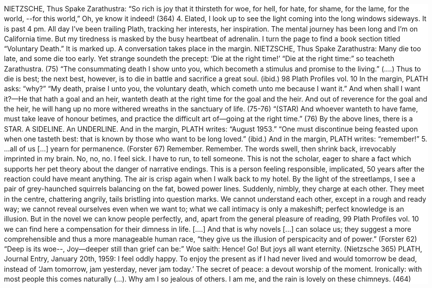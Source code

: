 NIETZSCHE, Thus Spake Zarathustra:
“So rich is joy that it thirsteth for woe, for hell, for hate, for shame, for the
lame, for the world, --for this world,” Oh, ye know it indeed! (364)
4.
Elated, I look up to see the light coming into the long windows sideways. It is past 4 pm. All day I’ve been trailing Plath, tracking her interests, her inspiration. The mental journey has been long and I’m on California time. But my tiredness is masked by the busy heartbeat of adrenalin. I turn the page to find a book section titled “Voluntary Death.” It is marked up. A conversation takes place in the margin.
NIETZSCHE, Thus Spake Zarathustra:
Many die too late, and some die too early. Yet strange soundeth the precept: ‘Die at the right time!’ “Die at the right time:” so teacheth Zarathustra. (75)
“The consummating death I show unto you, which becometh a stimulus and promise to the living.” (....) Thus to die is best; the next best, however, is to die in battle and sacrifice a great soul. (ibid.)
98
Plath Profiles vol. 10
In the margin, PLATH asks: “why?”
“My death, praise I unto you, the voluntary death, which cometh unto me because I want it.”
And when shall I want it?—He that hath a goal and an heir, wanteth death at the right time for the goal and the heir.
And out of reverence for the goal and the heir, he will hang up no more withered wreaths in the sanctuary of life. (75-76)
“(STAR) And whoever wanteth to have fame, must take leave of honour betimes, and practice the difficult art of—going at the right time.” (76)
By the above lines, there is a STAR. A SIDELINE. An UNDERLINE. And in the margin, PLATH writes: “August 1953.”
“One must discontinue being feasted upon when one tasteth best: that is known by those who want to be long loved.” (ibid.)
And in the margin, PLATH writes: “remember!”
5.
...all of us [...] yearn for permanence. (Forster 67)
Remember. Remember. The words swell, then shrink back, irrevocably imprinted in my brain. No, no, no. I feel sick. I have to run, to tell someone. This is not the scholar, eager to share a fact which supports her pet theory about the danger of narrative endings. This is a person feeling responsible, implicated, 50 years after the reaction could have meant anything.
The air is crisp again when I walk back to my hotel. By the light of the streetlamps, I see a pair of grey-haunched squirrels balancing on the fat, bowed power lines. Suddenly, nimbly, they charge at each other. They meet in the centre, chattering angrily, tails bristling into question marks.
We cannot understand each other, except in a rough and ready way; we cannot reveal ourselves even when we want to; what we call intimacy is only a makeshift; perfect knowledge is an illusion. But in the novel we can know people perfectly, and, apart from the general pleasure of reading,
99
Plath Profiles vol. 10
we can find here a compensation for their dimness in life. [....] And that is why novels [...] can solace us; they suggest a more comprehensible and thus a more manageable human race, “they give us the illusion of perspicacity and of power.” (Forster 62)
“Deep is its woe--, Joy—deeper still than grief can be:” Woe saith: Hence! Go! But joys all want eternity. (Nietzsche 365)
PLATH, Journal Entry, January 20th, 1959:
I feel oddly happy. To enjoy the present as if I had never lived and would tomorrow be dead, instead of ‘Jam tomorrow, jam yesterday, never jam today.’ The secret of peace: a devout worship of the moment. Ironically: with most people this comes naturally (...). Why am I so jealous of others. I am me, and the rain is lovely on these chimneys. (464)
